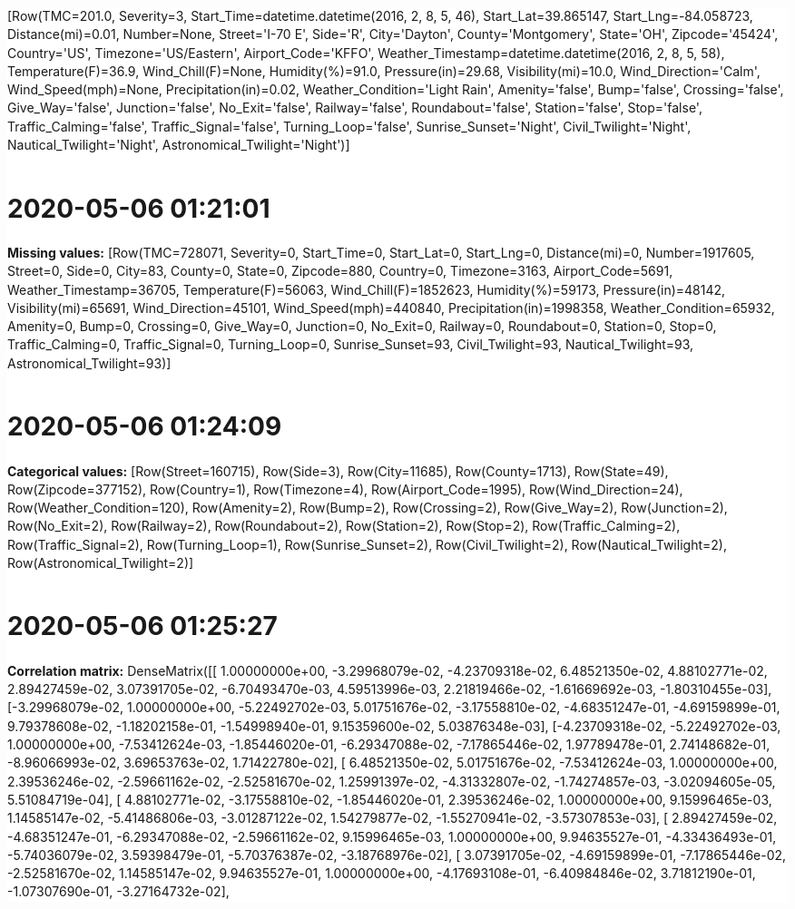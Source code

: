 [Row(TMC=201.0, Severity=3, Start_Time=datetime.datetime(2016, 2, 8, 5, 46), Start_Lat=39.865147, Start_Lng=-84.058723, Distance(mi)=0.01, Number=None, Street='I-70 E', Side='R', City='Dayton', County='Montgomery', State='OH', Zipcode='45424', Country='US', Timezone='US/Eastern', Airport_Code='KFFO', Weather_Timestamp=datetime.datetime(2016, 2, 8, 5, 58), Temperature(F)=36.9, Wind_Chill(F)=None, Humidity(%)=91.0, Pressure(in)=29.68, Visibility(mi)=10.0, Wind_Direction='Calm', Wind_Speed(mph)=None, Precipitation(in)=0.02, Weather_Condition='Light Rain', Amenity='false', Bump='false', Crossing='false', Give_Way='false', Junction='false', No_Exit='false', Railway='false', Roundabout='false', Station='false', Stop='false', Traffic_Calming='false', Traffic_Signal='false', Turning_Loop='false', Sunrise_Sunset='Night', Civil_Twilight='Night', Nautical_Twilight='Night', Astronomical_Twilight='Night')]

# 2020-05-06 01:21:01 
__Missing values:__
[Row(TMC=728071, Severity=0, Start_Time=0, Start_Lat=0, Start_Lng=0, Distance(mi)=0, Number=1917605, Street=0, Side=0, City=83, County=0, State=0, Zipcode=880, Country=0, Timezone=3163, Airport_Code=5691, Weather_Timestamp=36705, Temperature(F)=56063, Wind_Chill(F)=1852623, Humidity(%)=59173, Pressure(in)=48142, Visibility(mi)=65691, Wind_Direction=45101, Wind_Speed(mph)=440840, Precipitation(in)=1998358, Weather_Condition=65932, Amenity=0, Bump=0, Crossing=0, Give_Way=0, Junction=0, No_Exit=0, Railway=0, Roundabout=0, Station=0, Stop=0, Traffic_Calming=0, Traffic_Signal=0, Turning_Loop=0, Sunrise_Sunset=93, Civil_Twilight=93, Nautical_Twilight=93, Astronomical_Twilight=93)]

# 2020-05-06 01:24:09 
__Categorical values:__
[Row(Street=160715), Row(Side=3), Row(City=11685), Row(County=1713), Row(State=49), Row(Zipcode=377152), Row(Country=1), Row(Timezone=4), Row(Airport_Code=1995), Row(Wind_Direction=24), Row(Weather_Condition=120), Row(Amenity=2), Row(Bump=2), Row(Crossing=2), Row(Give_Way=2), Row(Junction=2), Row(No_Exit=2), Row(Railway=2), Row(Roundabout=2), Row(Station=2), Row(Stop=2), Row(Traffic_Calming=2), Row(Traffic_Signal=2), Row(Turning_Loop=1), Row(Sunrise_Sunset=2), Row(Civil_Twilight=2), Row(Nautical_Twilight=2), Row(Astronomical_Twilight=2)]

# 2020-05-06 01:25:27 
__Correlation matrix:__
DenseMatrix([[ 1.00000000e+00, -3.29968079e-02, -4.23709318e-02,
               6.48521350e-02,  4.88102771e-02,  2.89427459e-02,
               3.07391705e-02, -6.70493470e-03,  4.59513996e-03,
               2.21819466e-02, -1.61669692e-03, -1.80310455e-03],
             [-3.29968079e-02,  1.00000000e+00, -5.22492702e-03,
               5.01751676e-02, -3.17558810e-02, -4.68351247e-01,
              -4.69159899e-01,  9.79378608e-02, -1.18202158e-01,
              -1.54998940e-01,  9.15359600e-02,  5.03876348e-03],
             [-4.23709318e-02, -5.22492702e-03,  1.00000000e+00,
              -7.53412624e-03, -1.85446020e-01, -6.29347088e-02,
              -7.17865446e-02,  1.97789478e-01,  2.74148682e-01,
              -8.96066993e-02,  3.69653763e-02,  1.71422780e-02],
             [ 6.48521350e-02,  5.01751676e-02, -7.53412624e-03,
               1.00000000e+00,  2.39536246e-02, -2.59661162e-02,
              -2.52581670e-02,  1.25991397e-02, -4.31332807e-02,
              -1.74274857e-03, -3.02094605e-05,  5.51084719e-04],
             [ 4.88102771e-02, -3.17558810e-02, -1.85446020e-01,
               2.39536246e-02,  1.00000000e+00,  9.15996465e-03,
               1.14585147e-02, -5.41486806e-03, -3.01287122e-02,
               1.54279877e-02, -1.55270941e-02, -3.57307853e-03],
             [ 2.89427459e-02, -4.68351247e-01, -6.29347088e-02,
              -2.59661162e-02,  9.15996465e-03,  1.00000000e+00,
               9.94635527e-01, -4.33436493e-01, -5.74036079e-02,
               3.59398479e-01, -5.70376387e-02, -3.18768976e-02],
             [ 3.07391705e-02, -4.69159899e-01, -7.17865446e-02,
              -2.52581670e-02,  1.14585147e-02,  9.94635527e-01,
               1.00000000e+00, -4.17693108e-01, -6.40984846e-02,
               3.71812190e-01, -1.07307690e-01, -3.27164732e-02],